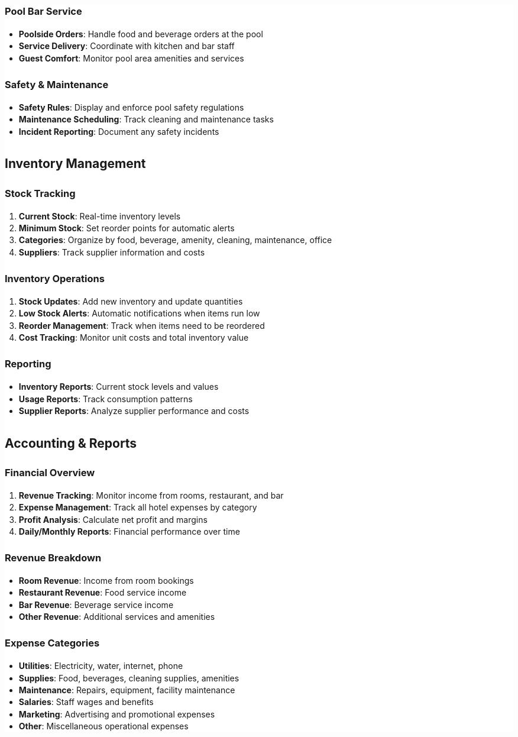 ### Pool Bar Service
- **Poolside Orders**: Handle food and beverage orders at the pool
- **Service Delivery**: Coordinate with kitchen and bar staff
- **Guest Comfort**: Monitor pool area amenities and services

### Safety & Maintenance
- **Safety Rules**: Display and enforce pool safety regulations
- **Maintenance Scheduling**: Track cleaning and maintenance tasks
- **Incident Reporting**: Document any safety incidents

## Inventory Management

### Stock Tracking
1. **Current Stock**: Real-time inventory levels
2. **Minimum Stock**: Set reorder points for automatic alerts
3. **Categories**: Organize by food, beverage, amenity, cleaning, maintenance, office
4. **Suppliers**: Track supplier information and costs

### Inventory Operations
1. **Stock Updates**: Add new inventory and update quantities
2. **Low Stock Alerts**: Automatic notifications when items run low
3. **Reorder Management**: Track when items need to be reordered
4. **Cost Tracking**: Monitor unit costs and total inventory value

### Reporting
- **Inventory Reports**: Current stock levels and values
- **Usage Reports**: Track consumption patterns
- **Supplier Reports**: Analyze supplier performance and costs

## Accounting & Reports

### Financial Overview
1. **Revenue Tracking**: Monitor income from rooms, restaurant, and bar
2. **Expense Management**: Track all hotel expenses by category
3. **Profit Analysis**: Calculate net profit and margins
4. **Daily/Monthly Reports**: Financial performance over time

### Revenue Breakdown
- **Room Revenue**: Income from room bookings
- **Restaurant Revenue**: Food service income
- **Bar Revenue**: Beverage service income
- **Other Revenue**: Additional services and amenities

### Expense Categories
- **Utilities**: Electricity, water, internet, phone
- **Supplies**: Food, beverages, cleaning supplies, amenities
- **Maintenance**: Repairs, equipment, facility maintenance
- **Salaries**: Staff wages and benefits
- **Marketing**: Advertising and promotional expenses
- **Other**: Miscellaneous operational expenses
